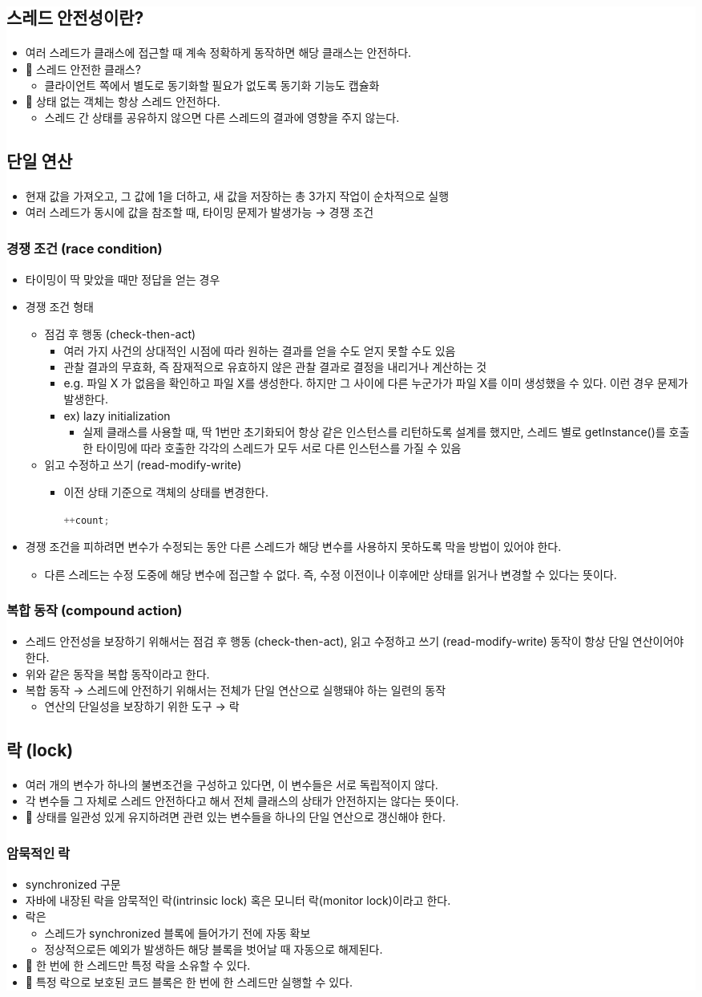## 스레드 안전성이란?

- 여러 스레드가 클래스에 접근할 때 계속 정확하게 동작하면 해당 클래스는 안전하다.
- 🌟 스레드 안전한 클래스?
    - 클라이언트 쪽에서 별도로 동기화할 필요가 없도록 동기화 기능도 캡슐화
- 🌟 상태 없는 객체는 항상 스레드 안전하다.
    - 스레드 간 상태를 공유하지 않으면 다른 스레드의 결과에 영향을 주지 않는다.

## 단일 연산

- 현재 값을 가져오고, 그 값에 1을 더하고, 새 값을 저장하는 총 3가지 작업이 순차적으로 실행
- 여러 스레드가 동시에 값을 참조할 때, 타이밍 문제가 발생가능 → 경쟁 조건

### 경쟁 조건 (race condition)

- 타이밍이 딱 맞았을 때만 정답을 얻는 경우
- 경쟁 조건 형태
    - 점검 후 행동 (check-then-act)
        - 여러 가지 사건의 상대적인 시점에 따라 원하는 결과를 얻을 수도 얻지 못할 수도 있음
        - 관찰 결과의 무효화, 즉 잠재적으로 유효하지 않은 관찰 결과로 결정을 내리거나 계산하는 것
        - e.g. 파일 X 가 없음을 확인하고 파일 X를 생성한다. 하지만 그 사이에 다른 누군가가 파일 X를 이미 생성했을 수 있다. 이런 경우 문제가 발생한다.
        - ex) lazy initialization
            - 실제 클래스를 사용할 때, 딱 1번만 초기화되어 항상 같은 인스턴스를 리턴하도록 설계를 했지만, 스레드 별로 getInstance()를 호출한 타이밍에 따라 호출한 각각의 스레드가 모두 서로 다른 인스턴스를 가질 수 있음
    - 읽고 수정하고 쓰기 (read-modify-write)
        - 이전 상태 기준으로 객체의 상태를 변경한다.
            
            ```java
            ++count;
            ```
            
- 경쟁 조건을 피하려면 변수가 수정되는 동안 다른 스레드가 해당 변수를 사용하지 못하도록 막을 방법이 있어야 한다.
    - 다른 스레드는 수정 도중에 해당 변수에 접근할 수 없다. 즉, 수정 이전이나 이후에만 상태를 읽거나 변경할 수 있다는 뜻이다.

### 복합 동작 (compound action)

- 스레드 안전성을 보장하기 위해서는 점검 후 행동 (check-then-act), 읽고 수정하고 쓰기 (read-modify-write) 동작이 항상 단일 연산이어야 한다.
- 위와 같은 동작을 복합 동작이라고 한다.
- 복합 동작 → 스레드에 안전하기 위해서는 전체가 단일 연산으로 실행돼야 하는 일련의 동작
    - 연산의 단일성을 보장하기 위한 도구 → 락

## 락 (lock)

- 여러 개의 변수가 하나의 불변조건을 구성하고 있다면, 이 변수들은 서로 독립적이지 않다.
- 각 변수들 그 자체로 스레드 안전하다고 해서 전체 클래스의 상태가 안전하지는 않다는 뜻이다.
- 🌟 상태를 일관성 있게 유지하려면 관련 있는 변수들을 하나의 단일 연산으로 갱신해야 한다.

### 암묵적인 락

- synchronized 구문
- 자바에 내장된 락을 암묵적인 락(intrinsic lock) 혹은 모니터 락(monitor lock)이라고 한다.
- 락은
    - 스레드가 synchronized 블록에 들어가기 전에 자동 확보
    - 정상적으로든 예외가 발생하든 해당 블록을 벗어날 때 자동으로 해제된다.
- 🌟 한 번에 한 스레드만 특정 락을 소유할 수 있다.
- 🌟 특정 락으로 보호된 코드 블록은 한 번에 한 스레드만 실행할 수 있다.

